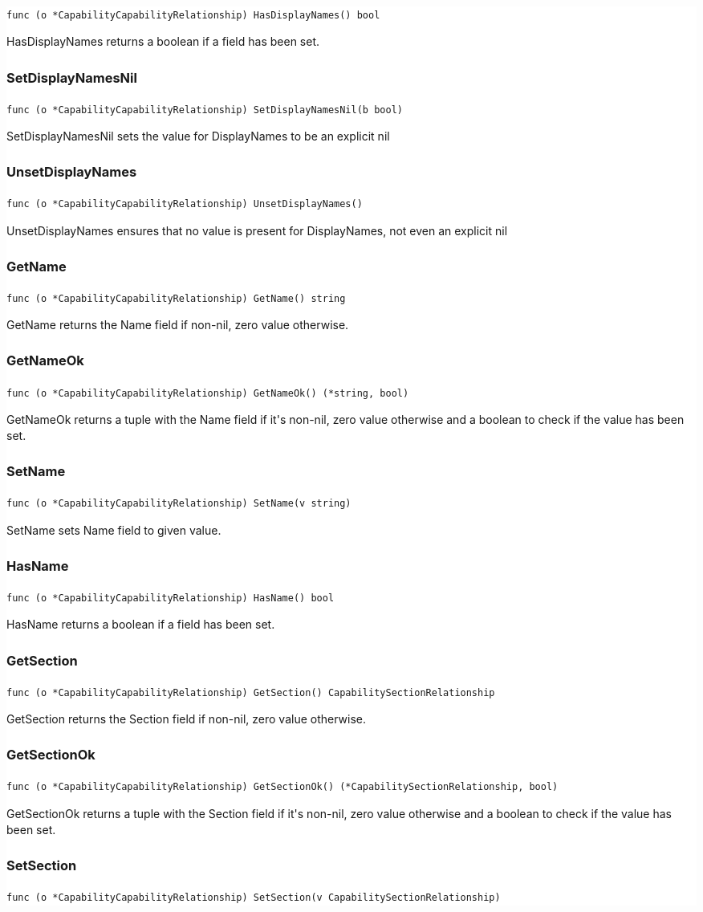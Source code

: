 `func (o *CapabilityCapabilityRelationship) HasDisplayNames() bool`

HasDisplayNames returns a boolean if a field has been set.

### SetDisplayNamesNil

`func (o *CapabilityCapabilityRelationship) SetDisplayNamesNil(b bool)`

 SetDisplayNamesNil sets the value for DisplayNames to be an explicit nil

### UnsetDisplayNames
`func (o *CapabilityCapabilityRelationship) UnsetDisplayNames()`

UnsetDisplayNames ensures that no value is present for DisplayNames, not even an explicit nil
### GetName

`func (o *CapabilityCapabilityRelationship) GetName() string`

GetName returns the Name field if non-nil, zero value otherwise.

### GetNameOk

`func (o *CapabilityCapabilityRelationship) GetNameOk() (*string, bool)`

GetNameOk returns a tuple with the Name field if it's non-nil, zero value otherwise
and a boolean to check if the value has been set.

### SetName

`func (o *CapabilityCapabilityRelationship) SetName(v string)`

SetName sets Name field to given value.

### HasName

`func (o *CapabilityCapabilityRelationship) HasName() bool`

HasName returns a boolean if a field has been set.

### GetSection

`func (o *CapabilityCapabilityRelationship) GetSection() CapabilitySectionRelationship`

GetSection returns the Section field if non-nil, zero value otherwise.

### GetSectionOk

`func (o *CapabilityCapabilityRelationship) GetSectionOk() (*CapabilitySectionRelationship, bool)`

GetSectionOk returns a tuple with the Section field if it's non-nil, zero value otherwise
and a boolean to check if the value has been set.

### SetSection

`func (o *CapabilityCapabilityRelationship) SetSection(v CapabilitySectionRelationship)`
